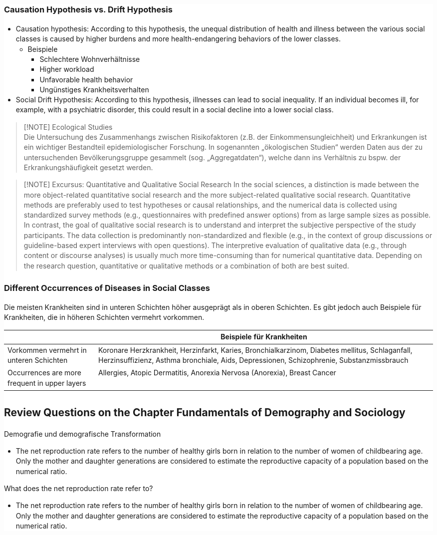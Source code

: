 ### Causation Hypothesis vs. Drift Hypothesis

- Causation hypothesis: According to this hypothesis, the unequal distribution of health and illness between the various social classes is caused by higher burdens and more health-endangering behaviors of the lower classes.
    - Beispiele
        - Schlechtere Wohnverhältnisse
        - Higher workload
        - Unfavorable health behavior
        - Ungünstiges Krankheitsverhalten
- Social Drift Hypothesis: According to this hypothesis, illnesses can lead to social inequality. If an individual becomes ill, for example, with a psychiatric disorder, this could result in a social decline into a lower social class.

> [!NOTE] Ecological Studies  
> Die Untersuchung des Zusammenhangs zwischen Risikofaktoren (z.B. der Einkommensungleichheit) und Erkrankungen ist ein wichtiger Bestandteil epidemiologischer Forschung. In sogenannten „ökologischen Studien“ werden Daten aus der zu untersuchenden Bevölkerungsgruppe gesammelt (sog. „Aggregatdaten“), welche dann ins Verhältnis zu bspw. der Erkrankungshäufigkeit gesetzt werden.

> [!NOTE] Excursus: Quantitative and Qualitative Social Research
> In the social sciences, a distinction is made between the more object-related quantitative social research and the more subject-related qualitative social research. Quantitative methods are preferably used to test hypotheses or causal relationships, and the numerical data is collected using standardized survey methods (e.g., questionnaires with predefined answer options) from as large sample sizes as possible. In contrast, the goal of qualitative social research is to understand and interpret the subjective perspective of the study participants. The data collection is predominantly non-standardized and flexible (e.g., in the context of group discussions or guideline-based expert interviews with open questions). The interpretive evaluation of qualitative data (e.g., through content or discourse analyses) is usually much more time-consuming than for numerical quantitative data. Depending on the research question, quantitative or qualitative methods or a combination of both are best suited.

### Different Occurrences of Diseases in Social Classes

Die meisten Krankheiten sind in unteren Schichten höher ausgeprägt als in oberen Schichten. Es gibt jedoch auch Beispiele für Krankheiten, die in höheren Schichten vermehrt vorkommen.

| |Beispiele für Krankheiten|
|---|---|
|Vorkommen vermehrt in unteren Schichten|Koronare Herzkrankheit, Herzinfarkt, Karies, Bronchialkarzinom, Diabetes mellitus, Schlaganfall, Herzinsuffizienz, Asthma bronchiale, Aids, Depressionen, Schizophrenie, Substanzmissbrauch|
|Occurrences are more frequent in upper layers|Allergies, Atopic Dermatitis, Anorexia Nervosa (Anorexia), Breast Cancer|
## Review Questions on the Chapter Fundamentals of Demography and Sociology
Demografie und demografische Transformation
*   The net reproduction rate refers to the number of healthy girls born in relation to the number of women of childbearing age. Only the mother and daughter generations are considered to estimate the reproductive capacity of a population based on the numerical ratio.

What does the net reproduction rate refer to?
*   The net reproduction rate refers to the number of healthy girls born in relation to the number of women of childbearing age. Only the mother and daughter generations are considered to estimate the reproductive capacity of a population based on the numerical ratio.
